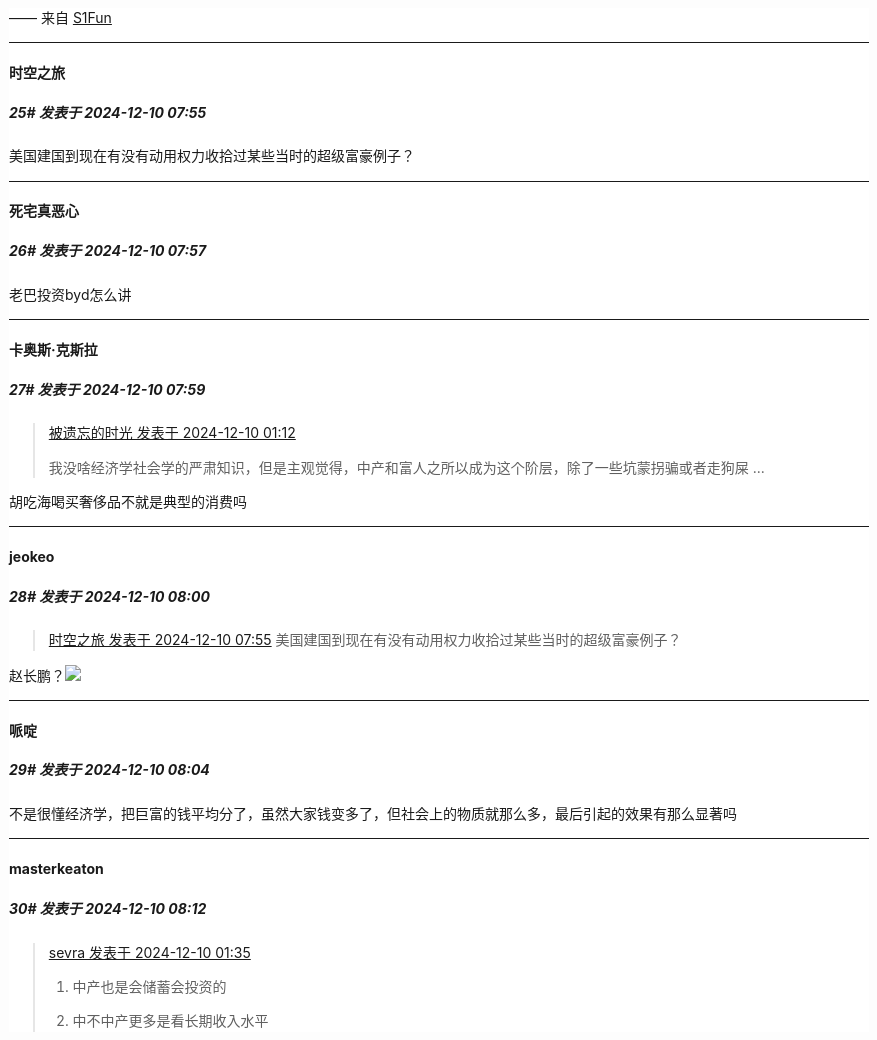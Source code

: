 —— 来自 [S1Fun](https://s1fun.koalcat.com)

*****

####  时空之旅  
##### 25#       发表于 2024-12-10 07:55

美国建国到现在有没有动用权力收拾过某些当时的超级富豪例子？

*****

####  死宅真恶心  
##### 26#       发表于 2024-12-10 07:57

老巴投资byd怎么讲

*****

####  卡奥斯·克斯拉  
##### 27#       发表于 2024-12-10 07:59

<blockquote><a href="httphttps://bbs.saraba1st.com/2b/forum.php?mod=redirect&amp;goto=findpost&amp;pid=66885189&amp;ptid=2209957" target="_blank">被遗忘的时光 发表于 2024-12-10 01:12</a>

我没啥经济学社会学的严肃知识，但是主观觉得，中产和富人之所以成为这个阶层，除了一些坑蒙拐骗或者走狗屎 ...</blockquote>
胡吃海喝买奢侈品不就是典型的消费吗

*****

####  jeokeo  
##### 28#       发表于 2024-12-10 08:00

<blockquote><a href="httphttps://bbs.saraba1st.com/2b/forum.php?mod=redirect&amp;goto=findpost&amp;pid=66885580&amp;ptid=2209957" target="_blank">时空之旅 发表于 2024-12-10 07:55</a>
美国建国到现在有没有动用权力收拾过某些当时的超级富豪例子？</blockquote>
赵长鹏？<img src="https://static.saraba1st.com/image/smiley/face2017/034.png" referrerpolicy="no-referrer">

*****

####  哌啶  
##### 29#       发表于 2024-12-10 08:04

不是很懂经济学，把巨富的钱平均分了，虽然大家钱变多了，但社会上的物质就那么多，最后引起的效果有那么显著吗

*****

####  masterkeaton  
##### 30#       发表于 2024-12-10 08:12

<blockquote><a href="httphttps://bbs.saraba1st.com/2b/forum.php?mod=redirect&amp;goto=findpost&amp;pid=66885249&amp;ptid=2209957" target="_blank">sevra 发表于 2024-12-10 01:35</a>

1. 中产也是会储蓄会投资的

2. 中不中产更多是看长期收入水平
